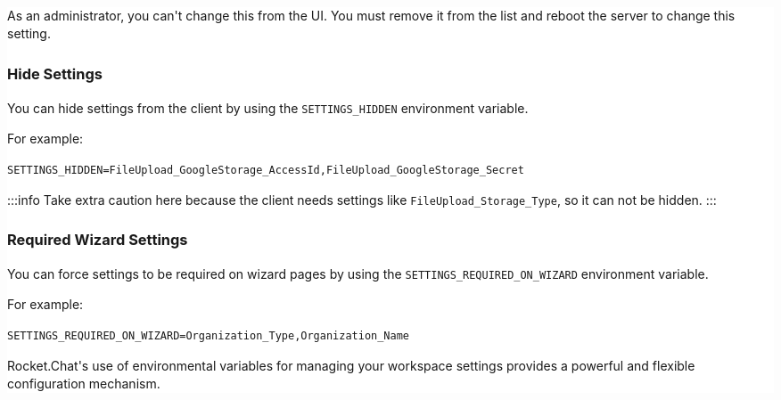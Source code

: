 
As an administrator, you can't change this from the UI. You must remove it from the list and reboot the server to change this setting.

### Hide Settings

You can hide settings from the client by using the `SETTINGS_HIDDEN` environment variable.

For example:

```
SETTINGS_HIDDEN=FileUpload_GoogleStorage_AccessId,FileUpload_GoogleStorage_Secret
```

:::info
Take extra caution here because the client needs settings like `FileUpload_Storage_Type`, so it can not be hidden.
:::

### **Required Wizard** Settings

You can force settings to be required on wizard pages by using the `SETTINGS_REQUIRED_ON_WIZARD` environment variable.

For example:

```
SETTINGS_REQUIRED_ON_WIZARD=Organization_Type,Organization_Name
```

Rocket.Chat's use of environmental variables for managing your workspace settings provides a powerful and flexible configuration mechanism.&#x20;
